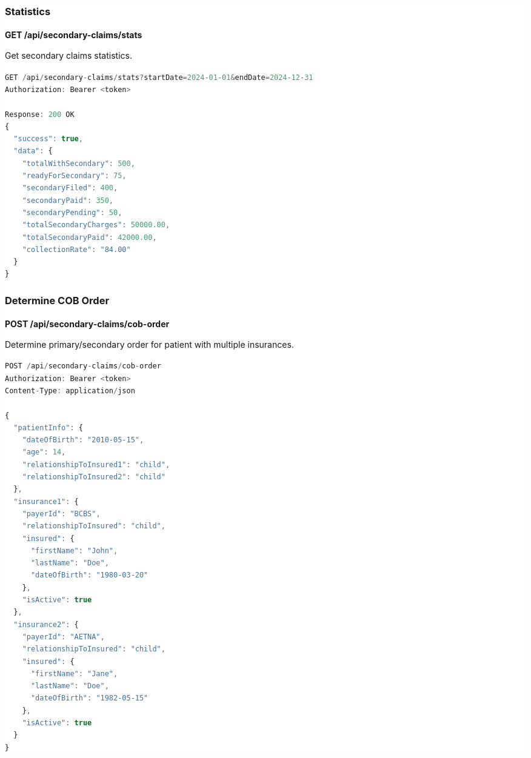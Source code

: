 ### Statistics

**GET /api/secondary-claims/stats**

Get secondary claims statistics.

```javascript
GET /api/secondary-claims/stats?startDate=2024-01-01&endDate=2024-12-31
Authorization: Bearer <token>

Response: 200 OK
{
  "success": true,
  "data": {
    "totalWithSecondary": 500,
    "readyForSecondary": 75,
    "secondaryFiled": 400,
    "secondaryPaid": 350,
    "secondaryPending": 50,
    "totalSecondaryCharges": 50000.00,
    "totalSecondaryPaid": 42000.00,
    "collectionRate": "84.00"
  }
}
```

### Determine COB Order

**POST /api/secondary-claims/cob-order**

Determine primary/secondary order for patient with multiple insurances.

```javascript
POST /api/secondary-claims/cob-order
Authorization: Bearer <token>
Content-Type: application/json

{
  "patientInfo": {
    "dateOfBirth": "2010-05-15",
    "age": 14,
    "relationshipToInsured1": "child",
    "relationshipToInsured2": "child"
  },
  "insurance1": {
    "payerId": "BCBS",
    "relationshipToInsured": "child",
    "insured": {
      "firstName": "John",
      "lastName": "Doe",
      "dateOfBirth": "1980-03-20"
    },
    "isActive": true
  },
  "insurance2": {
    "payerId": "AETNA",
    "relationshipToInsured": "child",
    "insured": {
      "firstName": "Jane",
      "lastName": "Doe",
      "dateOfBirth": "1982-05-15"
    },
    "isActive": true
  }
}

```